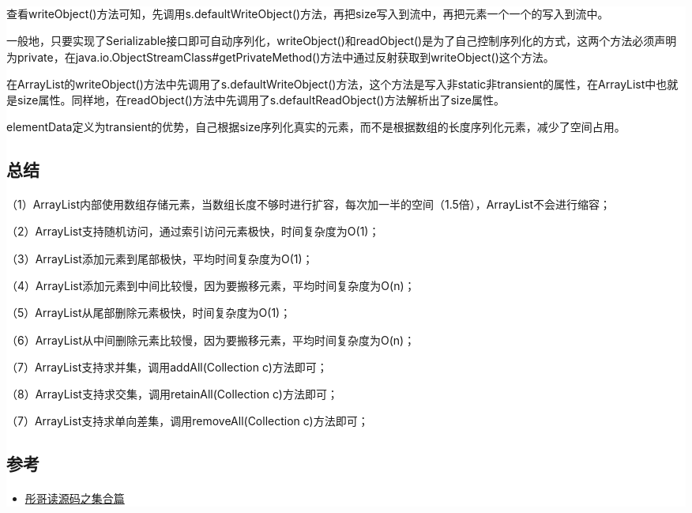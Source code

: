 查看writeObject()方法可知，先调用s.defaultWriteObject()方法，再把size写入到流中，再把元素一个一个的写入到流中。

一般地，只要实现了Serializable接口即可自动序列化，writeObject()和readObject()是为了自己控制序列化的方式，这两个方法必须声明为private，在java.io.ObjectStreamClass#getPrivateMethod()方法中通过反射获取到writeObject()这个方法。

在ArrayList的writeObject()方法中先调用了s.defaultWriteObject()方法，这个方法是写入非static非transient的属性，在ArrayList中也就是size属性。同样地，在readObject()方法中先调用了s.defaultReadObject()方法解析出了size属性。

elementData定义为transient的优势，自己根据size序列化真实的元素，而不是根据数组的长度序列化元素，减少了空间占用。



## 总结

（1）ArrayList内部使用数组存储元素，当数组长度不够时进行扩容，每次加一半的空间（1.5倍），ArrayList不会进行缩容；

（2）ArrayList支持随机访问，通过索引访问元素极快，时间复杂度为O(1)；

（3）ArrayList添加元素到尾部极快，平均时间复杂度为O(1)；

（4）ArrayList添加元素到中间比较慢，因为要搬移元素，平均时间复杂度为O(n)；

（5）ArrayList从尾部删除元素极快，时间复杂度为O(1)；

（6）ArrayList从中间删除元素比较慢，因为要搬移元素，平均时间复杂度为O(n)；

（7）ArrayList支持求并集，调用addAll(Collection c)方法即可；

（8）ArrayList支持求交集，调用retainAll(Collection c)方法即可；

（7）ArrayList支持求单向差集，调用removeAll(Collection c)方法即可；







## 参考

- [彤哥读源码之集合篇](https://mp.weixin.qq.com/s/kpBAIRoMvqPzC-wfLELP3Q)
